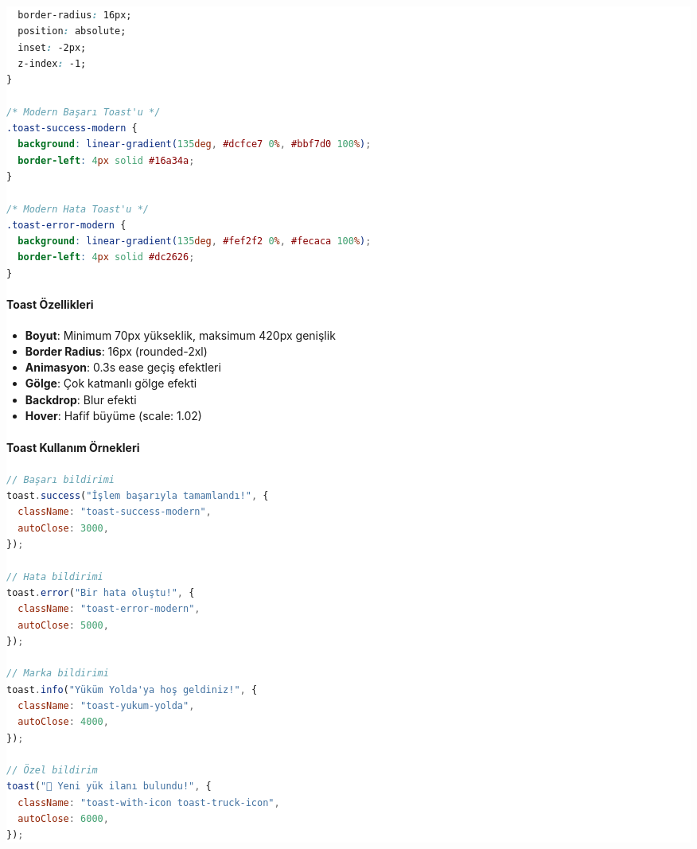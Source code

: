 ```css
  border-radius: 16px;
  position: absolute;
  inset: -2px;
  z-index: -1;
}

/* Modern Başarı Toast'u */
.toast-success-modern {
  background: linear-gradient(135deg, #dcfce7 0%, #bbf7d0 100%);
  border-left: 4px solid #16a34a;
}

/* Modern Hata Toast'u */
.toast-error-modern {
  background: linear-gradient(135deg, #fef2f2 0%, #fecaca 100%);
  border-left: 4px solid #dc2626;
}
```

#### Toast Özellikleri

- **Boyut**: Minimum 70px yükseklik, maksimum 420px genişlik
- **Border Radius**: 16px (rounded-2xl)
- **Animasyon**: 0.3s ease geçiş efektleri
- **Gölge**: Çok katmanlı gölge efekti
- **Backdrop**: Blur efekti
- **Hover**: Hafif büyüme (scale: 1.02)

#### Toast Kullanım Örnekleri

```javascript
// Başarı bildirimi
toast.success("İşlem başarıyla tamamlandı!", {
  className: "toast-success-modern",
  autoClose: 3000,
});

// Hata bildirimi
toast.error("Bir hata oluştu!", {
  className: "toast-error-modern",
  autoClose: 5000,
});

// Marka bildirimi
toast.info("Yüküm Yolda'ya hoş geldiniz!", {
  className: "toast-yukum-yolda",
  autoClose: 4000,
});

// Özel bildirim
toast("🚚 Yeni yük ilanı bulundu!", {
  className: "toast-with-icon toast-truck-icon",
  autoClose: 6000,
});
```
